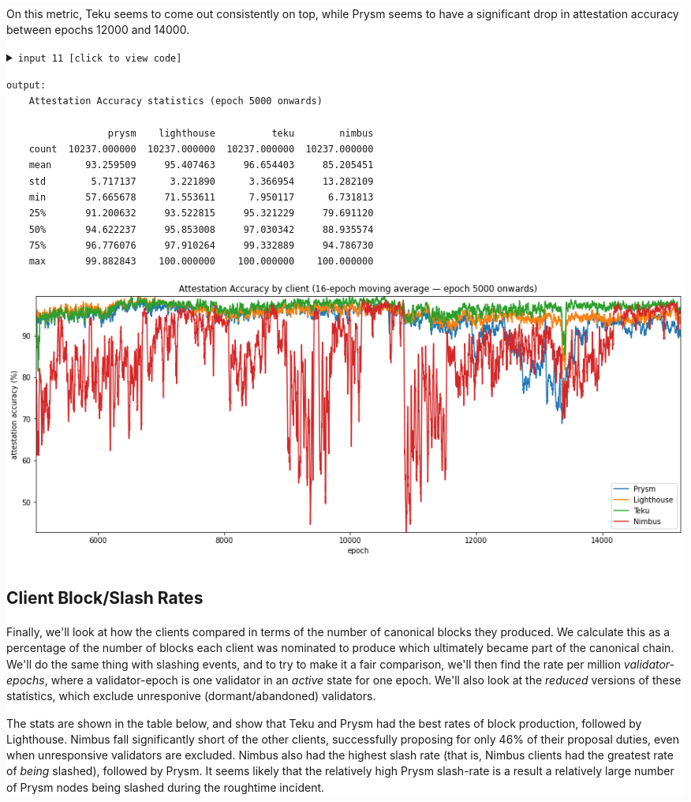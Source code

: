 On this metric, Teku seems to come out consistently on top, while Prysm seems to have a significant drop in attestation accuracy between epochs 12000 and 14000.

<details><summary><code>input 11 [click to view code]</code></summary></details>

```
output:
    Attestation Accuracy statistics (epoch 5000 onwards)
    
                  prysm    lighthouse          teku        nimbus
    count  10237.000000  10237.000000  10237.000000  10237.000000
    mean      93.259509     95.407463     96.654403     85.205451
    std        5.717137      3.221890      3.366954     13.282109
    min       57.665678     71.553611      7.950117      6.731813
    25%       91.200632     93.522815     95.321229     79.691120
    50%       94.622237     95.853008     97.030342     88.935574
    75%       96.776076     97.910264     99.332889     94.786730
    max       99.882843    100.000000    100.000000    100.000000

```

![png](/assets/images/medalla-4-client-comparison_files/medalla-4-client-comparison_20_1.png)

## Client Block/Slash Rates
Finally, we'll look at how the clients compared in terms of the number of canonical blocks they produced. We calculate this as a percentage of the number of blocks each client was nominated to produce which ultimately became part of the canonical chain. We'll do the same thing with slashing events, and to try to make it a fair comparison, we'll then find the rate per million *validator-epochs*, where a validator-epoch is one validator in an *active* state for one epoch. We'll also look at the *reduced* versions of these statistics, which exclude unresponive (dormant/abandoned) validators.

The stats are shown in the table below, and show that Teku and Prysm had the best rates of block production, followed by Lighthouse. Nimbus fall significantly short of the other clients, successfully proposing for only 46% of their proposal duties, even when unresponsive validators are excluded. Nimbus also had the highest slash rate (that is, Nimbus clients had the greatest rate of *being* slashed), followed by Prysm. It seems likely that the relatively high Prysm slash-rate is a result a relatively large number of Prysm nodes being slashed during the roughtime incident.
